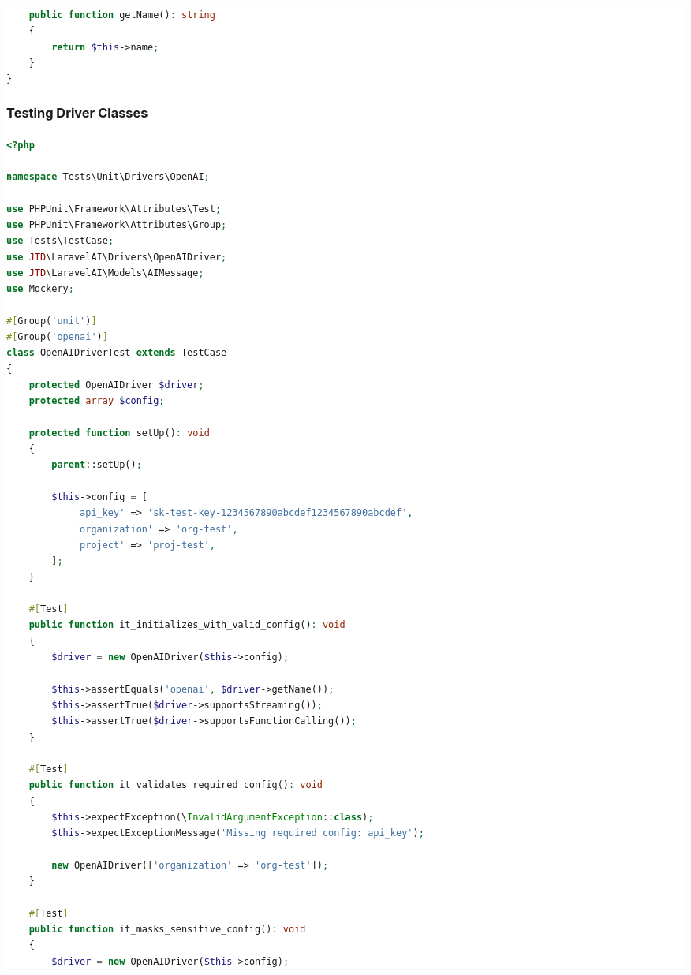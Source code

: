 ```php
    public function getName(): string
    {
        return $this->name;
    }
}
```

### Testing Driver Classes

```php
<?php

namespace Tests\Unit\Drivers\OpenAI;

use PHPUnit\Framework\Attributes\Test;
use PHPUnit\Framework\Attributes\Group;
use Tests\TestCase;
use JTD\LaravelAI\Drivers\OpenAIDriver;
use JTD\LaravelAI\Models\AIMessage;
use Mockery;

#[Group('unit')]
#[Group('openai')]
class OpenAIDriverTest extends TestCase
{
    protected OpenAIDriver $driver;
    protected array $config;

    protected function setUp(): void
    {
        parent::setUp();

        $this->config = [
            'api_key' => 'sk-test-key-1234567890abcdef1234567890abcdef',
            'organization' => 'org-test',
            'project' => 'proj-test',
        ];
    }

    #[Test]
    public function it_initializes_with_valid_config(): void
    {
        $driver = new OpenAIDriver($this->config);

        $this->assertEquals('openai', $driver->getName());
        $this->assertTrue($driver->supportsStreaming());
        $this->assertTrue($driver->supportsFunctionCalling());
    }

    #[Test]
    public function it_validates_required_config(): void
    {
        $this->expectException(\InvalidArgumentException::class);
        $this->expectExceptionMessage('Missing required config: api_key');

        new OpenAIDriver(['organization' => 'org-test']);
    }

    #[Test]
    public function it_masks_sensitive_config(): void
    {
        $driver = new OpenAIDriver($this->config);

```